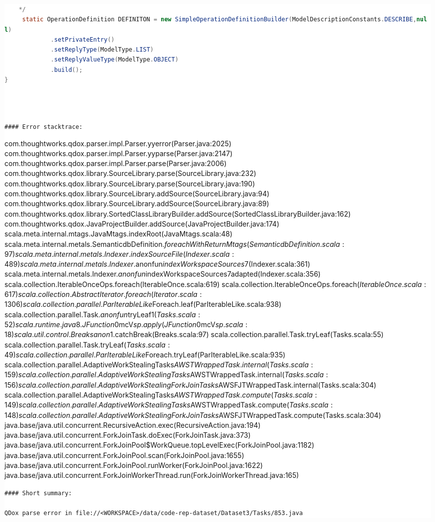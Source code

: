 ```java
    */
     static OperationDefinition DEFINITON = new SimpleOperationDefinitionBuilder(ModelDescriptionConstants.DESCRIBE,null)
             .setPrivateEntry()
             .setReplyType(ModelType.LIST)
             .setReplyValueType(ModelType.OBJECT)
             .build();
}
```

```



#### Error stacktrace:

```
com.thoughtworks.qdox.parser.impl.Parser.yyerror(Parser.java:2025)
	com.thoughtworks.qdox.parser.impl.Parser.yyparse(Parser.java:2147)
	com.thoughtworks.qdox.parser.impl.Parser.parse(Parser.java:2006)
	com.thoughtworks.qdox.library.SourceLibrary.parse(SourceLibrary.java:232)
	com.thoughtworks.qdox.library.SourceLibrary.parse(SourceLibrary.java:190)
	com.thoughtworks.qdox.library.SourceLibrary.addSource(SourceLibrary.java:94)
	com.thoughtworks.qdox.library.SourceLibrary.addSource(SourceLibrary.java:89)
	com.thoughtworks.qdox.library.SortedClassLibraryBuilder.addSource(SortedClassLibraryBuilder.java:162)
	com.thoughtworks.qdox.JavaProjectBuilder.addSource(JavaProjectBuilder.java:174)
	scala.meta.internal.mtags.JavaMtags.indexRoot(JavaMtags.scala:48)
	scala.meta.internal.metals.SemanticdbDefinition$.foreachWithReturnMtags(SemanticdbDefinition.scala:97)
	scala.meta.internal.metals.Indexer.indexSourceFile(Indexer.scala:489)
	scala.meta.internal.metals.Indexer.$anonfun$indexWorkspaceSources$7(Indexer.scala:361)
	scala.meta.internal.metals.Indexer.$anonfun$indexWorkspaceSources$7$adapted(Indexer.scala:356)
	scala.collection.IterableOnceOps.foreach(IterableOnce.scala:619)
	scala.collection.IterableOnceOps.foreach$(IterableOnce.scala:617)
	scala.collection.AbstractIterator.foreach(Iterator.scala:1306)
	scala.collection.parallel.ParIterableLike$Foreach.leaf(ParIterableLike.scala:938)
	scala.collection.parallel.Task.$anonfun$tryLeaf$1(Tasks.scala:52)
	scala.runtime.java8.JFunction0$mcV$sp.apply(JFunction0$mcV$sp.scala:18)
	scala.util.control.Breaks$$anon$1.catchBreak(Breaks.scala:97)
	scala.collection.parallel.Task.tryLeaf(Tasks.scala:55)
	scala.collection.parallel.Task.tryLeaf$(Tasks.scala:49)
	scala.collection.parallel.ParIterableLike$Foreach.tryLeaf(ParIterableLike.scala:935)
	scala.collection.parallel.AdaptiveWorkStealingTasks$AWSTWrappedTask.internal(Tasks.scala:159)
	scala.collection.parallel.AdaptiveWorkStealingTasks$AWSTWrappedTask.internal$(Tasks.scala:156)
	scala.collection.parallel.AdaptiveWorkStealingForkJoinTasks$AWSFJTWrappedTask.internal(Tasks.scala:304)
	scala.collection.parallel.AdaptiveWorkStealingTasks$AWSTWrappedTask.compute(Tasks.scala:149)
	scala.collection.parallel.AdaptiveWorkStealingTasks$AWSTWrappedTask.compute$(Tasks.scala:148)
	scala.collection.parallel.AdaptiveWorkStealingForkJoinTasks$AWSFJTWrappedTask.compute(Tasks.scala:304)
	java.base/java.util.concurrent.RecursiveAction.exec(RecursiveAction.java:194)
	java.base/java.util.concurrent.ForkJoinTask.doExec(ForkJoinTask.java:373)
	java.base/java.util.concurrent.ForkJoinPool$WorkQueue.topLevelExec(ForkJoinPool.java:1182)
	java.base/java.util.concurrent.ForkJoinPool.scan(ForkJoinPool.java:1655)
	java.base/java.util.concurrent.ForkJoinPool.runWorker(ForkJoinPool.java:1622)
	java.base/java.util.concurrent.ForkJoinWorkerThread.run(ForkJoinWorkerThread.java:165)
```
#### Short summary: 

QDox parse error in file://<WORKSPACE>/data/code-rep-dataset/Dataset3/Tasks/853.java